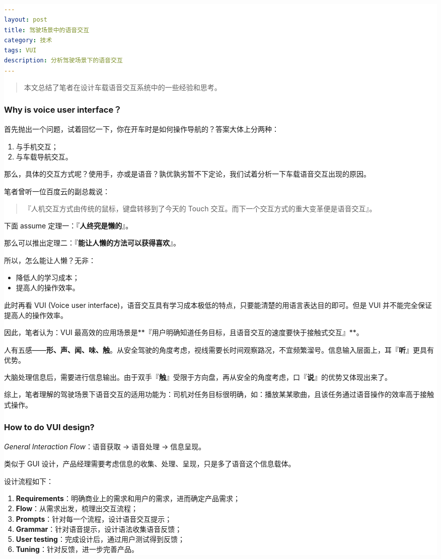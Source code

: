 ```yaml
---
layout: post
title: 驾驶场景中的语音交互
category: 技术
tags: VUI
description: 分析驾驶场景下的语音交互
---
```


> 本文总结了笔者在设计车载语音交互系统中的一些经验和思考。

### Why is voice user interface？

首先抛出一个问题，试着回忆一下，你在开车时是如何操作导航的？答案大体上分两种：

1. 与手机交互；
2. 与车载导航交互。

那么，具体的交互方式呢？使用手，亦或是语音？孰优孰劣暂不下定论，我们试着分析一下车载语音交互出现的原因。

笔者曾听一位百度云的副总裁说：

> 『人机交互方式由传统的鼠标，键盘转移到了今天的 Touch 交互。而下一个交互方式的重大变革便是语音交互』。

下面 assume 定理一：『**人终究是懒的**』。

那么可以推出定理二：『**能让人懒的方法可以获得喜欢**』。

所以，怎么能让人懒？无非：

* 降低人的学习成本；
* 提高人的操作效率。

此时再看 VUI (Voice user interface)，语音交互具有学习成本极低的特点，只要能清楚的用语言表达目的即可。但是 VUI 并不能完全保证提高人的操作效率。

因此，笔者认为：VUI 最高效的应用场景是**『用户明确知道任务目标，且语音交互的速度要快于接触式交互』**。

人有五感——**形、声、闻、味、触**。从安全驾驶的角度考虑，视线需要长时间观察路况，不宜频繁溜号。信息输入层面上，耳『**听**』更具有优势。

大脑处理信息后，需要进行信息输出。由于双手『**触**』受限于方向盘，再从安全的角度考虑，口『**说**』的优势又体现出来了。

综上，笔者理解的驾驶场景下语音交互的适用功能为：司机对任务目标很明确，如：播放某某歌曲，且该任务通过语音操作的效率高于接触式操作。

###  How to do VUI design?

*General Interaction Flow*：语音获取 -> 语音处理 -> 信息呈现。

类似于 GUI 设计，产品经理需要考虑信息的收集、处理、呈现，只是多了语音这个信息载体。

设计流程如下：

1. **Requirements**：明确商业上的需求和用户的需求，进而确定产品需求；
2. **Flow**：从需求出发，梳理出交互流程；
3. **Prompts**：针对每一个流程，设计语音交互提示；
4. **Grammar**：针对语音提示，设计语法收集语音反馈；
5. **User testing**：完成设计后，通过用户测试得到反馈；
6. **Tuning**：针对反馈，进一步完善产品。
